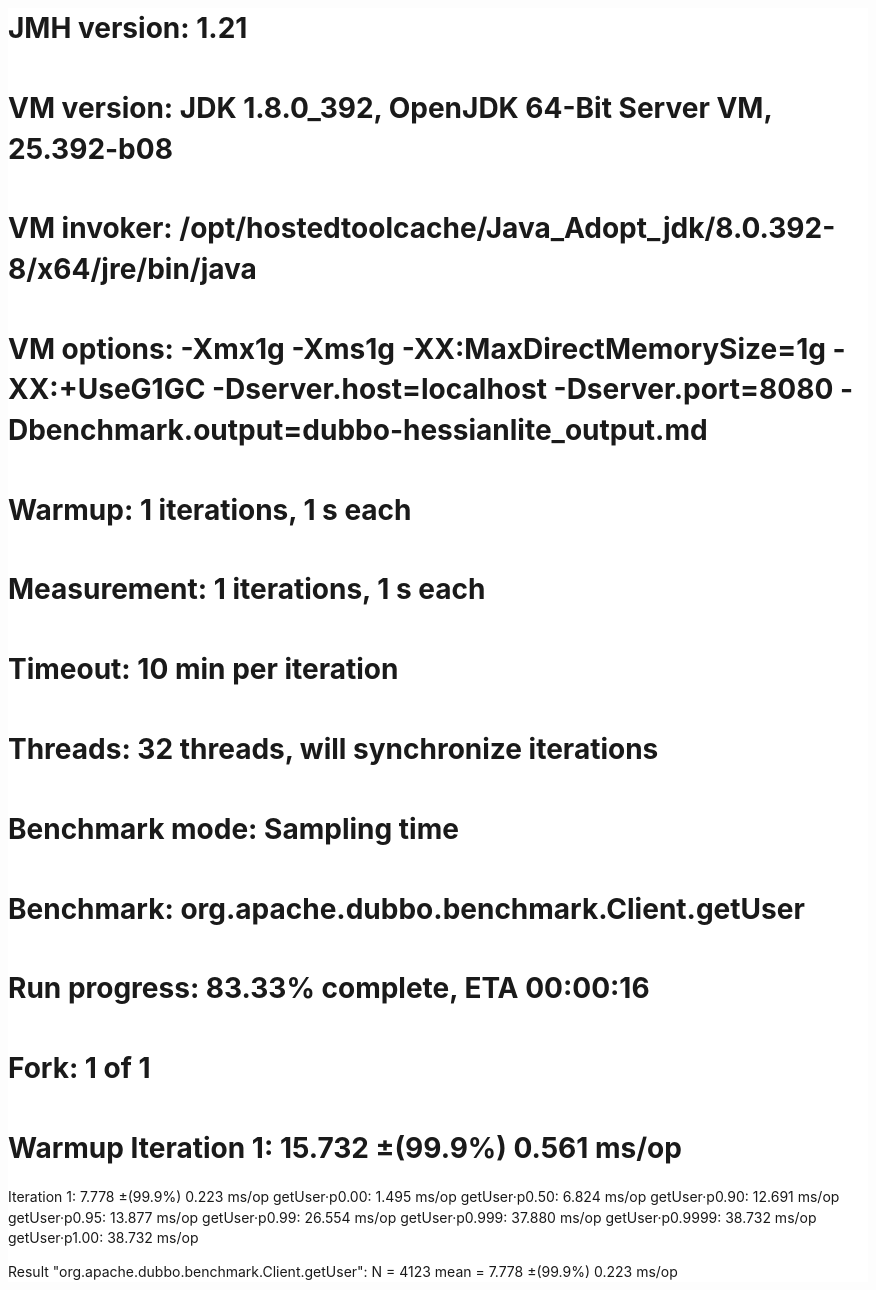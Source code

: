 # JMH version: 1.21
# VM version: JDK 1.8.0_392, OpenJDK 64-Bit Server VM, 25.392-b08
# VM invoker: /opt/hostedtoolcache/Java_Adopt_jdk/8.0.392-8/x64/jre/bin/java
# VM options: -Xmx1g -Xms1g -XX:MaxDirectMemorySize=1g -XX:+UseG1GC -Dserver.host=localhost -Dserver.port=8080 -Dbenchmark.output=dubbo-hessianlite_output.md
# Warmup: 1 iterations, 1 s each
# Measurement: 1 iterations, 1 s each
# Timeout: 10 min per iteration
# Threads: 32 threads, will synchronize iterations
# Benchmark mode: Sampling time
# Benchmark: org.apache.dubbo.benchmark.Client.getUser

# Run progress: 83.33% complete, ETA 00:00:16
# Fork: 1 of 1
# Warmup Iteration   1: 15.732 ±(99.9%) 0.561 ms/op
Iteration   1: 7.778 ±(99.9%) 0.223 ms/op
                 getUser·p0.00:   1.495 ms/op
                 getUser·p0.50:   6.824 ms/op
                 getUser·p0.90:   12.691 ms/op
                 getUser·p0.95:   13.877 ms/op
                 getUser·p0.99:   26.554 ms/op
                 getUser·p0.999:  37.880 ms/op
                 getUser·p0.9999: 38.732 ms/op
                 getUser·p1.00:   38.732 ms/op



Result "org.apache.dubbo.benchmark.Client.getUser":
  N = 4123
  mean =      7.778 ±(99.9%) 0.223 ms/op
